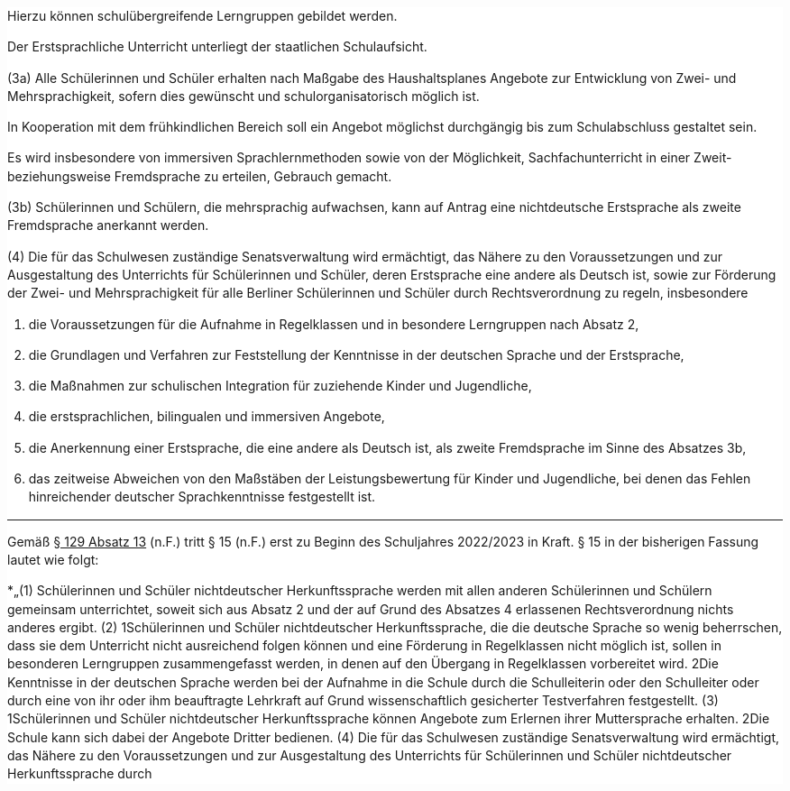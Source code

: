 Hierzu können schulübergreifende Lerngruppen gebildet werden.

Der Erstsprachliche Unterricht unterliegt der staatlichen Schulaufsicht.

(3a) Alle Schülerinnen und Schüler erhalten nach Maßgabe des
Haushaltsplanes Angebote zur Entwicklung von Zwei- und Mehrsprachigkeit,
sofern dies gewünscht und schulorganisatorisch möglich ist.

In Kooperation mit dem frühkindlichen Bereich soll ein Angebot möglichst
durchgängig bis zum Schulabschluss gestaltet sein.

Es wird insbesondere von immersiven Sprachlernmethoden sowie von der
Möglichkeit, Sachfachunterricht in einer Zweit- beziehungsweise
Fremdsprache zu erteilen, Gebrauch gemacht.

(3b) Schülerinnen und Schülern, die mehrsprachig aufwachsen, kann auf
Antrag eine nichtdeutsche Erstsprache als zweite Fremdsprache anerkannt
werden.

<abs id="p15a4">(4)</abs> Die für das Schulwesen zuständige Senatsverwaltung wird ermächtigt,
das Nähere zu den Voraussetzungen und zur Ausgestaltung des Unterrichts
für Schülerinnen und Schüler, deren Erstsprache eine andere als Deutsch
ist, sowie zur Förderung der Zwei- und Mehrsprachigkeit für alle
Berliner Schülerinnen und Schüler durch Rechtsverordnung zu regeln,
insbesondere

1. die Voraussetzungen für die Aufnahme in Regelklassen und in besondere
Lerngruppen nach Absatz 2,

2. die Grundlagen und Verfahren zur Feststellung der Kenntnisse in der
deutschen Sprache und der Erstsprache,

3. die Maßnahmen zur schulischen Integration für zuziehende Kinder und
Jugendliche,

4. die erstsprachlichen, bilingualen und immersiven Angebote,

5. die Anerkennung einer Erstsprache, die eine andere als Deutsch ist,
als zweite Fremdsprache im Sinne des Absatzes 3b,

6. das zeitweise Abweichen von den Maßstäben der Leistungsbewertung für
Kinder und Jugendliche, bei denen das Fehlen hinreichender deutscher
Sprachkenntnisse festgestellt ist.



----

Gemäß <a href="#p129a13">§ 129 Absatz 13</a> (n.F.)
tritt § 15 (n.F.) erst zu Beginn des Schuljahres 2022/2023 in Kraft. §
15 in der bisherigen Fassung lautet wie folgt:

*„(1) Schülerinnen und Schüler nichtdeutscher Herkunftssprache werden
mit allen anderen Schülerinnen und Schülern gemeinsam unterrichtet,
soweit sich aus Absatz 2 und der auf Grund des Absatzes 4 erlassenen
Rechtsverordnung nichts anderes ergibt.
(2) 1Schülerinnen und Schüler nichtdeutscher Herkunftssprache, die die
deutsche Sprache so wenig beherrschen, dass sie dem Unterricht nicht
ausreichend folgen können und eine Förderung in Regelklassen nicht
möglich ist, sollen in besonderen Lerngruppen zusammengefasst werden, in
denen auf den Übergang in Regelklassen vorbereitet wird. 2Die Kenntnisse
in der deutschen Sprache werden bei der Aufnahme in die Schule durch die
Schulleiterin oder den Schulleiter oder durch eine von ihr oder ihm
beauftragte Lehrkraft auf Grund wissenschaftlich gesicherter
Testverfahren festgestellt.
(3) 1Schülerinnen und Schüler nichtdeutscher Herkunftssprache können
Angebote zum Erlernen ihrer Muttersprache erhalten. 2Die Schule kann
sich dabei der Angebote Dritter bedienen.
(4) Die für das Schulwesen zuständige Senatsverwaltung wird ermächtigt,
das Nähere zu den Voraussetzungen und zur Ausgestaltung des Unterrichts
für Schülerinnen und Schüler nichtdeutscher Herkunftssprache durch